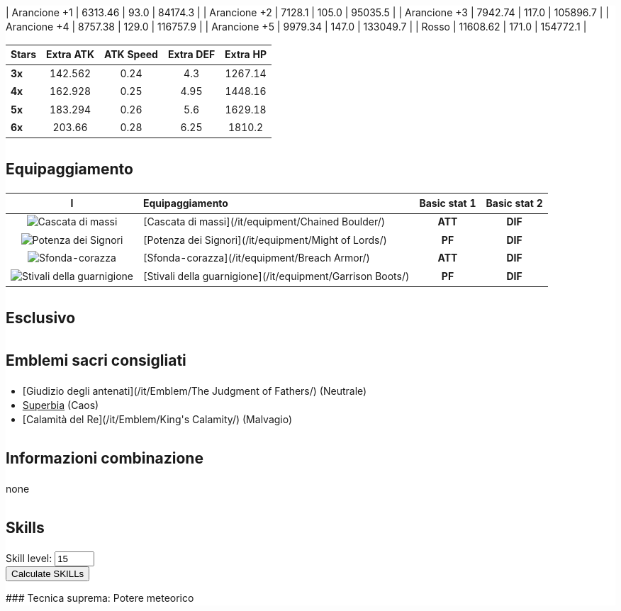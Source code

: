   | Arancione +1 | 6313.46 | 93.0 | 84174.3 |
  | Arancione +2 | 7128.1 | 105.0 | 95035.5 |
  | Arancione +3 | 7942.74 | 117.0 | 105896.7 |
  | Arancione +4 | 8757.38 | 129.0 | 116757.9 |
  | Arancione +5 | 9979.34 | 147.0 | 133049.7 |
  | Rosso | 11608.62 | 171.0 | 154772.1 |

  |          Stars      |  Extra ATK |  ATK Speed | Extra DEF |    Extra HP   | 
  |:--------------------|:----------:|:----------:|:---------:|:-------------:|
  | **3x** <i class="fas fa-star"/> | 142.562 | 0.24 | 4.3 | 1267.14 |
  | **4x** <i class="fas fa-star"/> | 162.928 | 0.25 | 4.95 | 1448.16 |
  | **5x** <i class="fas fa-star"/> | 183.294 | 0.26 | 5.6 | 1629.18 |
  | **6x** <i class="fas fa-star"/> | 203.66 | 0.28 | 6.25 | 1810.2 |

## Equipaggiamento

  | I | Equipaggiamento  |  Basic stat 1 | Basic stat 2 | 
  |:-:|:-------------|:-------------:|:------------:|
  | ![Cascata di massi](/images/e/e_4091.png) | [Cascata di massi](/it/equipment/Chained Boulder/) | **ATT** | **DIF** | 
  | ![Potenza dei Signori](/images/e/e_4092.png) | [Potenza dei Signori](/it/equipment/Might of Lords/) | **PF** | **DIF** | 
  | ![Sfonda-corazza](/images/e/e_4093.png) | [Sfonda-corazza](/it/equipment/Breach Armor/) | **ATT** | **DIF** | 
  | ![Stivali della guarnigione](/images/e/e_4094.png) | [Stivali della guarnigione](/it/equipment/Garrison Boots/) | **PF** | **DIF** | 

## Esclusivo


## Emblemi sacri consigliati

* [Giudizio degli antenati](/it/Emblem/The Judgment of Fathers/) (Neutrale)
* [Superbia](/it/Emblem/Arrogance/) (Caos)
* [Calamità del Re](/it/Emblem/King's Calamity/) (Malvagio)

## Informazioni combinazione

  none

## Skills
 <form id="form">
  <label>Skill level: <input type="number" id="level" name="level" placeholder="Skill level" min="1" max="19" value="15"/><br/></label>
  <label style="display:none;">Unit Attack: <input type="number" id="atk" name="atk" placeholder="Attack" min="1" max="999999" value="100000"/><br/></label>
  <label style="display:none;">Unit level: <input type="number" id="unitlevel" name="unitlevel" placeholder="Unit Level" min="1" max="120" value="100"/><br/></label>
  <button type="submit">Calculate SKILLs</button>
  <p id="log"></p>
  </form>
### Tecnica suprema: Potere meteorico
